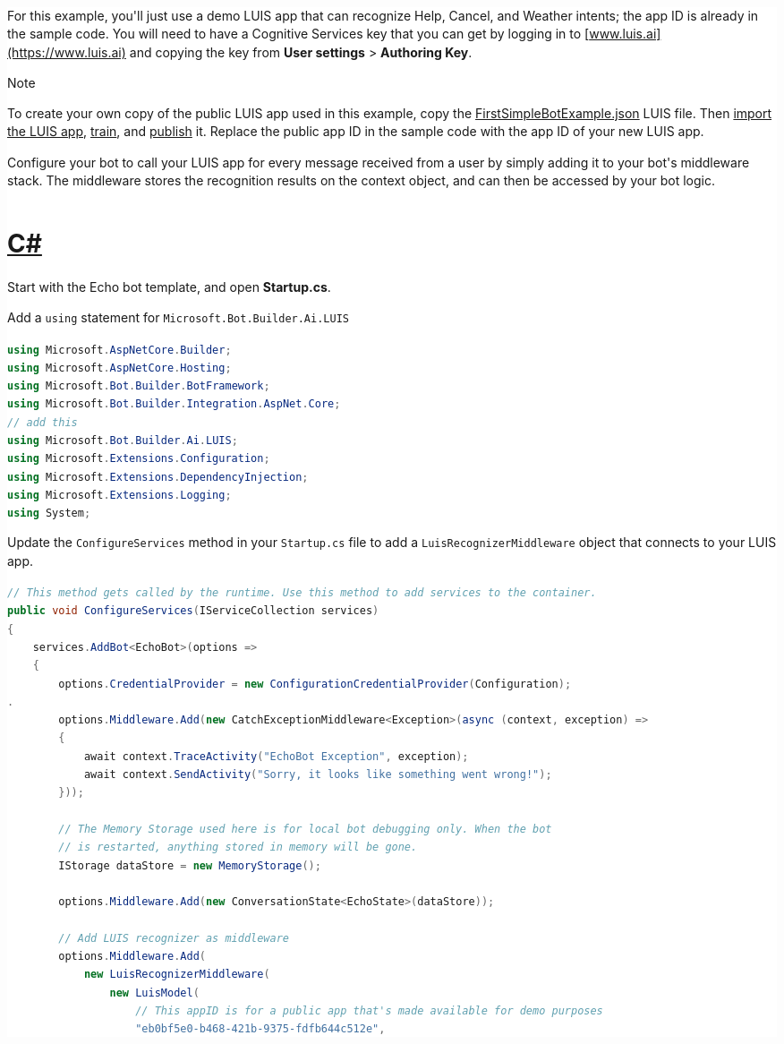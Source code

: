 For this example, you'll just use a demo LUIS app that can recognize Help, Cancel, and Weather intents; the app ID is already in the sample code. You will need to have a Cognitive Services key that you can get by logging in to [www.luis.ai](https://www.luis.ai) and copying the key from **User settings** > **Authoring Key**.

> [!NOTE] 
> To create your own copy of the public LUIS app used in this example, copy the [FirstSimpleBotExample.json](https://github.com/Microsoft/LUIS-Samples/blob/master/examples/simple-bot-example/FirstSimpleBotExample.json) LUIS file. Then [import the LUIS app](https://docs.microsoft.com/en-us/azure/cognitive-services/luis/create-new-app#import-new-app), [train](https://docs.microsoft.com/en-us/azure/cognitive-services/LUIS/luis-how-to-train), and [publish](https://docs.microsoft.com/en-us/azure/cognitive-services/LUIS/publishapp) it. Replace the public app ID in the sample code with the app ID of your new LUIS app.

Configure your bot to call your LUIS app for every message received from a user by simply adding it to your bot's middleware stack. The middleware stores the recognition results on the context object, and can then be accessed by your bot logic.

# [C#](#tab/cs)
Start with the Echo bot template, and open **Startup.cs**. 

Add a `using` statement for `Microsoft.Bot.Builder.Ai.LUIS`

```csharp
using Microsoft.AspNetCore.Builder;
using Microsoft.AspNetCore.Hosting;
using Microsoft.Bot.Builder.BotFramework;
using Microsoft.Bot.Builder.Integration.AspNet.Core;
// add this
using Microsoft.Bot.Builder.Ai.LUIS;
using Microsoft.Extensions.Configuration;
using Microsoft.Extensions.DependencyInjection;
using Microsoft.Extensions.Logging;
using System;
```

Update the `ConfigureServices` method in your `Startup.cs` file to add a `LuisRecognizerMiddleware` object that connects to your LUIS app. 

```csharp
// This method gets called by the runtime. Use this method to add services to the container.
public void ConfigureServices(IServiceCollection services)
{
    services.AddBot<EchoBot>(options =>
    {
        options.CredentialProvider = new ConfigurationCredentialProvider(Configuration);
. 
        options.Middleware.Add(new CatchExceptionMiddleware<Exception>(async (context, exception) =>
        {
            await context.TraceActivity("EchoBot Exception", exception);
            await context.SendActivity("Sorry, it looks like something went wrong!");
        }));

        // The Memory Storage used here is for local bot debugging only. When the bot
        // is restarted, anything stored in memory will be gone. 
        IStorage dataStore = new MemoryStorage();

        options.Middleware.Add(new ConversationState<EchoState>(dataStore));

        // Add LUIS recognizer as middleware
        options.Middleware.Add(
            new LuisRecognizerMiddleware(
                new LuisModel(
                    // This appID is for a public app that's made available for demo purposes
                    "eb0bf5e0-b468-421b-9375-fdfb644c512e",
```